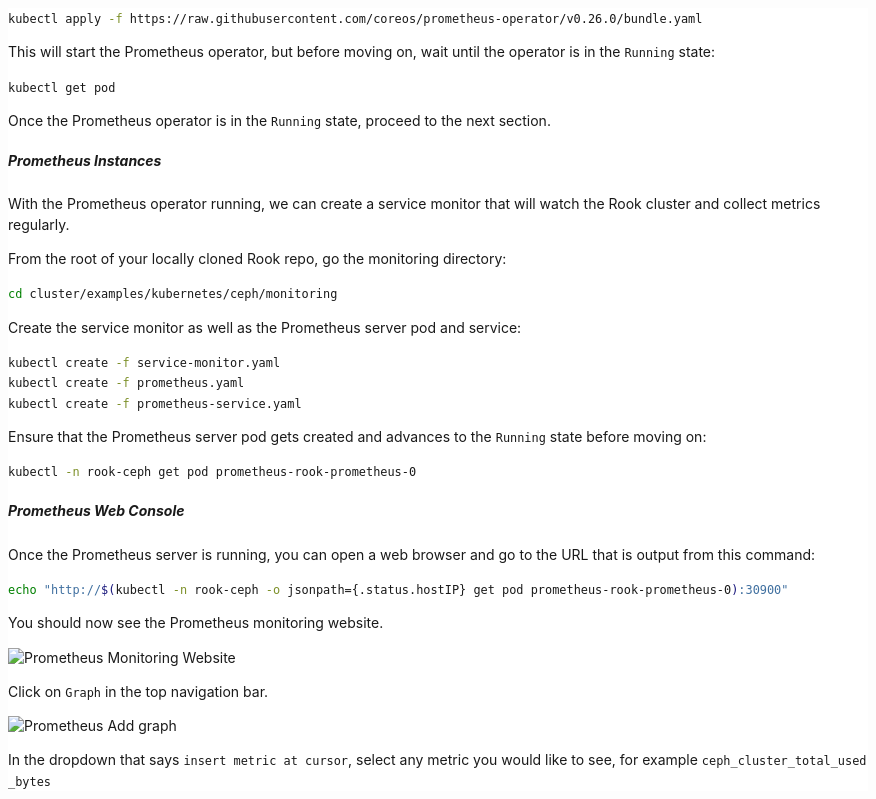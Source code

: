 ```bash
kubectl apply -f https://raw.githubusercontent.com/coreos/prometheus-operator/v0.26.0/bundle.yaml
```

This will start the Prometheus operator, but before moving on, wait until the operator is in the `Running` state:

```bash
kubectl get pod
```

Once the Prometheus operator is in the `Running` state, proceed to the next section.

##### Prometheus Instances

With the Prometheus operator running, we can create a service monitor that will watch the Rook cluster and collect metrics regularly.

From the root of your locally cloned Rook repo, go the monitoring directory:

```bash
cd cluster/examples/kubernetes/ceph/monitoring
```

Create the service monitor as well as the Prometheus server pod and service:

```bash
kubectl create -f service-monitor.yaml
kubectl create -f prometheus.yaml
kubectl create -f prometheus-service.yaml
```

Ensure that the Prometheus server pod gets created and advances to the `Running` state before moving on:

```bash
kubectl -n rook-ceph get pod prometheus-rook-prometheus-0
```

##### Prometheus Web Console

Once the Prometheus server is running, you can open a web browser and go to the URL that is output from this command:

```bash
echo "http://$(kubectl -n rook-ceph -o jsonpath={.status.hostIP} get pod prometheus-rook-prometheus-0):30900"
```

You should now see the Prometheus monitoring website.

![Prometheus Monitoring Website](../../images/rook-ceph-prometheus-monitor-20191020.png)


Click on `Graph` in the top navigation bar.

![Prometheus Add graph](../../images/rook-ceph-prometheus-graph-20191020.png)


In the dropdown that says `insert metric at cursor`, select any metric you would like to see, for example `ceph_cluster_total_used_bytes`

